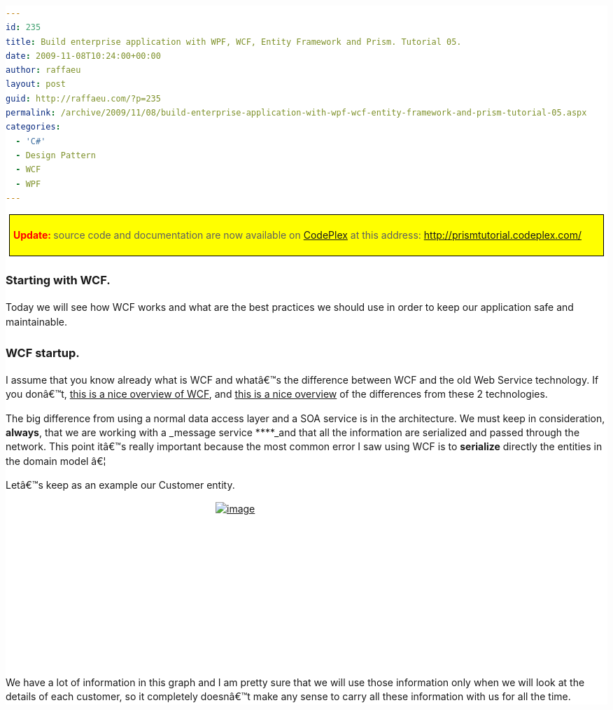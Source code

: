 ```yaml
---
id: 235
title: Build enterprise application with WPF, WCF, Entity Framework and Prism. Tutorial 05.
date: 2009-11-08T10:24:00+00:00
author: raffaeu
layout: post
guid: http://raffaeu.com/?p=235
permalink: /archive/2009/11/08/build-enterprise-application-with-wpf-wcf-entity-framework-and-prism-tutorial-05.aspx
categories:
  - 'C#'
  - Design Pattern
  - WCF
  - WPF
---
```

<blockquote style="border-bottom: black 1px solid; border-left: black 1px solid; padding-bottom: 5px; background-color: #ffff00; margin: 5px; padding-left: 5px; padding-right: 5px; border-top: black 1px solid; border-right: black 1px solid; padding-top: 5px">
  <p>
    <strong style="color: #ff0000">Update: </strong>source code and documentation are now available on <a href="http://www.codeplex.com" target="_blank">CodePlex</a> at this address: <a title="http://prismtutorial.codeplex.com/" href="http://prismtutorial.codeplex.com/">http://prismtutorial.codeplex.com/</a>
  </p>
</blockquote>

### Starting with WCF.

Today we will see how WCF works and what are the best practices we should use in order to keep our application safe and maintainable.

### WCF startup.

I assume that you know already what is WCF and whatâ€™s the difference between WCF and the old Web Service technology. If you donâ€™t, <a href="http://msdn.microsoft.com/en-us/netframework/dd939784.aspx" target="_blank">this is a nice overview of WCF</a>, and <a href="http://www.techbubbles.com/wcf/wcf-vs-aspnet-web-services/" target="_blank">this is a nice overview</a> of the differences from these 2 technologies.

The big difference from using a normal data access layer and a SOA service is in the architecture. We must keep in consideration, **always**, that we are working with a _message service ****_and that all the information are serialized and passed through the network. This point itâ€™s really important because the most common error I saw using WCF is to **serialize** directly the entities in the domain model â€¦ 

Letâ€™s keep as an example our Customer entity.

<a href="http://blog.raffaeu.com/Images/blog_raffaeu_com/WindowsLiveWriter/BuildenterpriseapplicationwithWPFWCFEnt_A9BF/image.png" rel="lightbox[tutorial]"><img style="border-right-width: 0px; display: block; float: none; border-top-width: 0px; border-bottom-width: 0px; margin-left: auto; border-left-width: 0px; margin-right: auto" title="image" border="0" alt="image" src="http://blog.raffaeu.com/Images/blog_raffaeu_com/WindowsLiveWriter/BuildenterpriseapplicationwithWPFWCFEnt_A9BF/image_thumb.png" width="260" height="234" /></a> 

We have a lot of information in this graph and I am pretty sure that we will use those information only when we will look at the details of each customer, so it completely doesnâ€™t make any sense to carry all these information with us for all the time.
